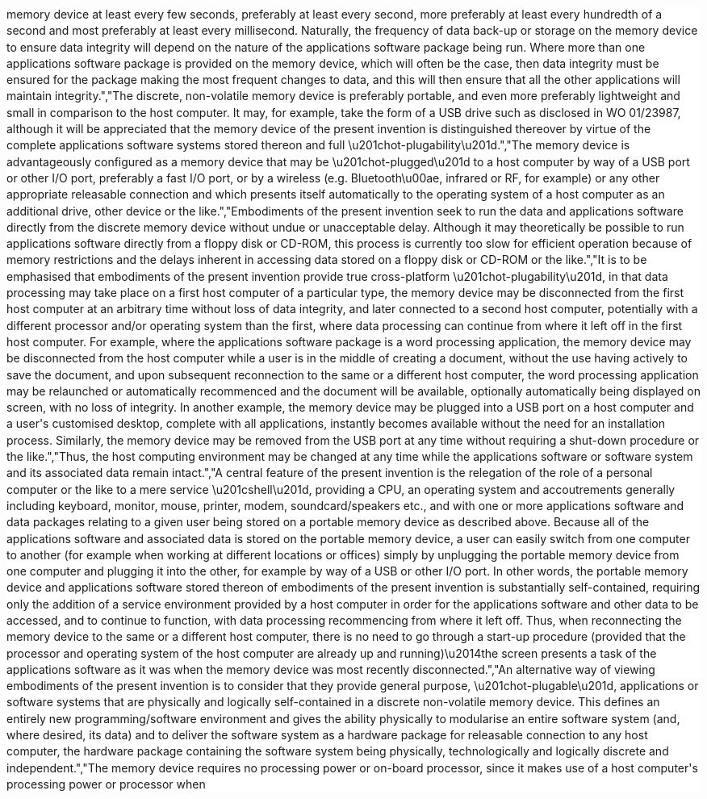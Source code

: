 memory device at least every few seconds, preferably at least every second, more preferably at least every hundredth of a second and most preferably at least every millisecond. Naturally, the frequency of data back-up or storage on the memory device to ensure data integrity will depend on the nature of the applications software package being run. Where more than one applications software package is provided on the memory device, which will often be the case, then data integrity must be ensured for the package making the most frequent changes to data, and this will then ensure that all the other applications will maintain integrity.","The discrete, non-volatile memory device is preferably portable, and even more preferably lightweight and small in comparison to the host computer. It may, for example, take the form of a USB drive such as disclosed in WO 01\/23987, although it will be appreciated that the memory device of the present invention is distinguished thereover by virtue of the complete applications software systems stored thereon and full \u201chot-plugability\u201d.","The memory device is advantageously configured as a memory device that may be \u201chot-plugged\u201d to a host computer by way of a USB port or other I\/O port, preferably a fast I\/O port, or by a wireless (e.g. Bluetooth\u00ae, infrared or RF, for example) or any other appropriate releasable connection and which presents itself automatically to the operating system of a host computer as an additional drive, other device or the like.","Embodiments of the present invention seek to run the data and applications software directly from the discrete memory device without undue or unacceptable delay. Although it may theoretically be possible to run applications software directly from a floppy disk or CD-ROM, this process is currently too slow for efficient operation because of memory restrictions and the delays inherent in accessing data stored on a floppy disk or CD-ROM or the like.","It is to be emphasised that embodiments of the present invention provide true cross-platform \u201chot-plugability\u201d, in that data processing may take place on a first host computer of a particular type, the memory device may be disconnected from the first host computer at an arbitrary time without loss of data integrity, and later connected to a second host computer, potentially with a different processor and\/or operating system than the first, where data processing can continue from where it left off in the first host computer. For example, where the applications software package is a word processing application, the memory device may be disconnected from the host computer while a user is in the middle of creating a document, without the use having actively to save the document, and upon subsequent reconnection to the same or a different host computer, the word processing application may be relaunched or automatically recommenced and the document will be available, optionally automatically being displayed on screen, with no loss of integrity. In another example, the memory device may be plugged into a USB port on a host computer and a user's customised desktop, complete with all applications, instantly becomes available without the need for an installation process. Similarly, the memory device may be removed from the USB port at any time without requiring a shut-down procedure or the like.","Thus, the host computing environment may be changed at any time while the applications software or software system and its associated data remain intact.","A central feature of the present invention is the relegation of the role of a personal computer or the like to a mere service \u201cshell\u201d, providing a CPU, an operating system and accoutrements generally including keyboard, monitor, mouse, printer, modem, soundcard\/speakers etc., and with one or more applications software and data packages relating to a given user being stored on a portable memory device as described above. Because all of the applications software and associated data is stored on the portable memory device, a user can easily switch from one computer to another (for example when working at different locations or offices) simply by unplugging the portable memory device from one computer and plugging it into the other, for example by way of a USB or other I\/O port. In other words, the portable memory device and applications software stored thereon of embodiments of the present invention is substantially self-contained, requiring only the addition of a service environment provided by a host computer in order for the applications software and other data to be accessed, and to continue to function, with data processing recommencing from where it left off. Thus, when reconnecting the memory device to the same or a different host computer, there is no need to go through a start-up procedure (provided that the processor and operating system of the host computer are already up and running)\u2014the screen presents a task of the applications software as it was when the memory device was most recently disconnected.","An alternative way of viewing embodiments of the present invention is to consider that they provide general purpose, \u201chot-plugable\u201d, applications or software systems that are physically and logically self-contained in a discrete non-volatile memory device. This defines an entirely new programming\/software environment and gives the ability physically to modularise an entire software system (and, where desired, its data) and to deliver the software system as a hardware package for releasable connection to any host computer, the hardware package containing the software system being physically, technologically and logically discrete and independent.","The memory device requires no processing power or on-board processor, since it makes use of a host computer's processing power or processor when